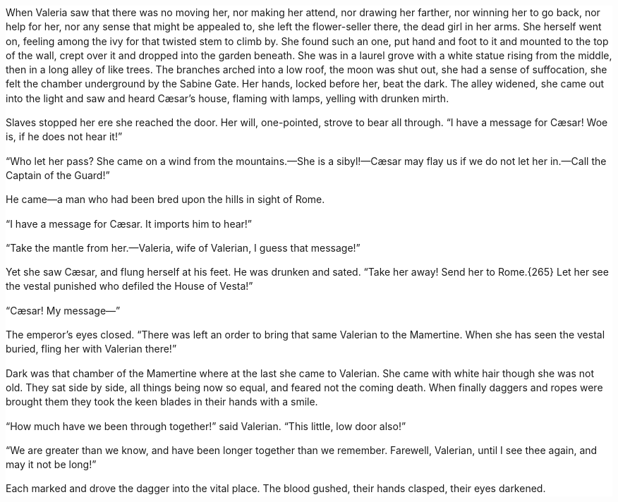 When Valeria saw that there was no moving her, nor making her attend, nor drawing her farther, nor winning her to go back, nor help for her, nor any sense that might be appealed to, she left the flower-seller there, the dead girl in her arms. She herself went on, feeling among the ivy for that twisted stem to climb by. She found such an one, put hand and foot to it and mounted to the top of the wall, crept over it and dropped into the garden beneath. She was in a laurel grove with a white statue rising from the middle, then in a long alley of like trees. The branches arched into a low roof, the moon was shut out, she had a sense of suffocation, she felt the chamber underground by the Sabine Gate. Her hands, locked before her, beat the dark. The alley widened, she came out into the light and saw and heard Cæsar’s house, flaming with lamps, yelling with drunken mirth.

Slaves stopped her ere she reached the door. Her will, one-pointed, strove to bear all through. “I have a message for Cæsar! Woe is, if he does not hear it!”

“Who let her pass? She came on a wind from the mountains.—She is a sibyl!—Cæsar may flay us if we do not let her in.—Call the Captain of the Guard!”

He came—a man who had been bred upon the hills in sight of Rome.

“I have a message for Cæsar. It imports him to hear!”

“Take the mantle from her.—Valeria, wife of Valerian, I guess that message!”

Yet she saw Cæsar, and flung herself at his feet. He was drunken and sated. “Take her away! Send her to Rome.{265} Let her see the vestal punished who defiled the House of Vesta!”

“Cæsar! My message—”

The emperor’s eyes closed. “There was left an order to bring that same Valerian to the Mamertine. When she has seen the vestal buried, fling her with Valerian there!”

Dark was that chamber of the Mamertine where at the last she came to Valerian. She came with white hair though she was not old. They sat side by side, all things being now so equal, and feared not the coming death. When finally daggers and ropes were brought them they took the keen blades in their hands with a smile.

“How much have we been through together!” said Valerian. “This little, low door also!”

“We are greater than we know, and have been longer together than we remember. Farewell, Valerian, until I see thee again, and may it not be long!”

Each marked and drove the dagger into the vital place. The blood gushed, their hands clasped, their eyes darkened.